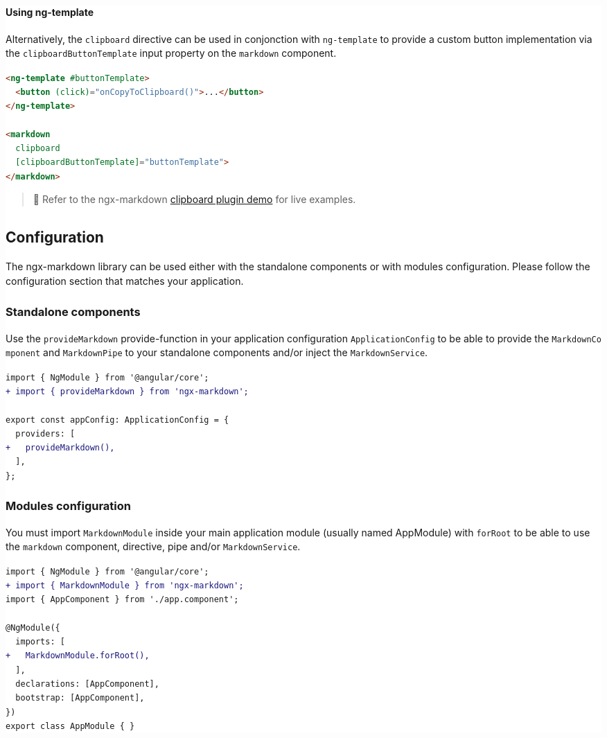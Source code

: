 #### Using ng-template

Alternatively, the `clipboard` directive can be used in conjonction with `ng-template` to provide a custom button implementation via the `clipboardButtonTemplate` input property on the `markdown` component.

```html
<ng-template #buttonTemplate>
  <button (click)="onCopyToClipboard()">...</button>
</ng-template>

<markdown 
  clipboard 
  [clipboardButtonTemplate]="buttonTemplate">
</markdown>
```

> :blue_book: Refer to the ngx-markdown [clipboard plugin demo](https://jfcere.github.io/ngx-markdown/plugins#clipboard) for live examples.

## Configuration

The ngx-markdown library can be used either with the standalone components or with modules configuration. Please follow the configuration section that matches your application.

### Standalone components

Use the `provideMarkdown` provide-function in your application configuration `ApplicationConfig` to be able to provide the `MarkdownComponent` and `MarkdownPipe` to your standalone components and/or inject the `MarkdownService`.

```diff
import { NgModule } from '@angular/core';
+ import { provideMarkdown } from 'ngx-markdown';

export const appConfig: ApplicationConfig = {
  providers: [
+   provideMarkdown(),
  ],
};
```

### Modules configuration

You must import `MarkdownModule` inside your main application module (usually named AppModule) with `forRoot` to be able to use the `markdown` component, directive, pipe and/or `MarkdownService`.

```diff
import { NgModule } from '@angular/core';
+ import { MarkdownModule } from 'ngx-markdown';
import { AppComponent } from './app.component';

@NgModule({
  imports: [
+   MarkdownModule.forRoot(),
  ],
  declarations: [AppComponent],
  bootstrap: [AppComponent],
})
export class AppModule { }
```
